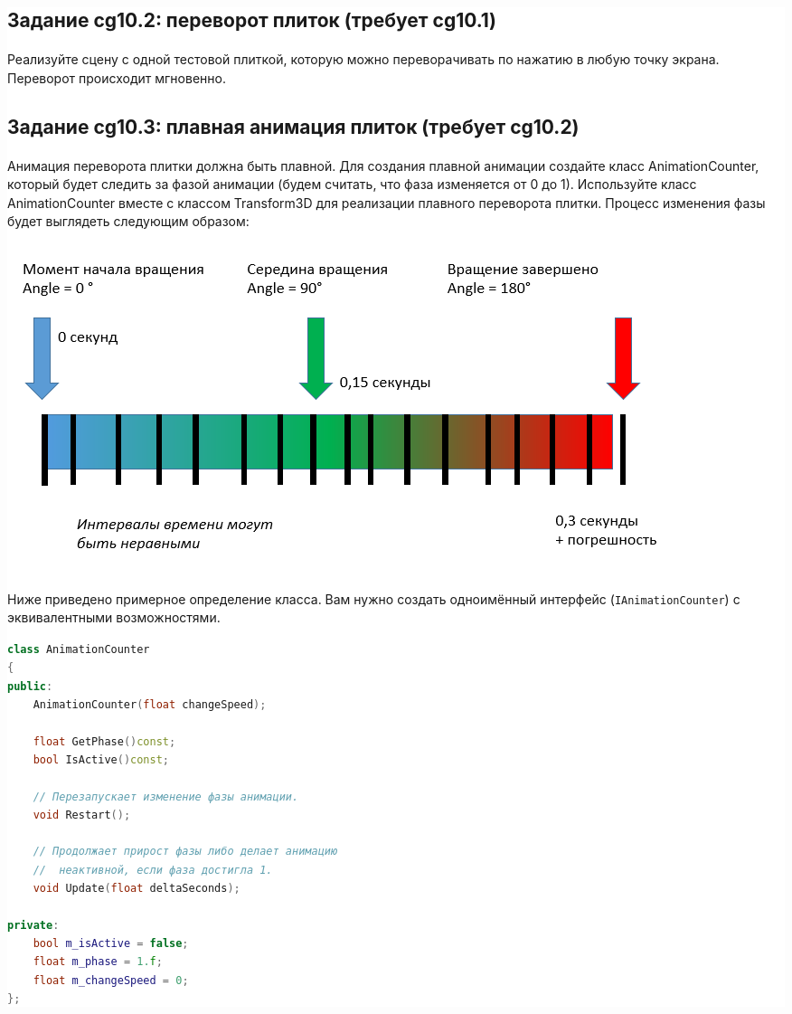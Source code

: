 ## Задание cg10.2: переворот плиток (требует cg10.1)

Реализуйте сцену с одной тестовой плиткой, которую можно переворачивать по нажатию в любую точку экрана. Переворот происходит мгновенно.

## Задание cg10.3: плавная анимация плиток (требует cg10.2)

Анимация переворота плитки должна быть плавной. Для создания плавной анимации создайте класс AnimationCounter, который будет следить за фазой анимации (будем считать, что фаза изменяется от 0 до 1). Используйте класс AnimationCounter вместе с классом Transform3D для реализации плавного переворота плитки. Процесс изменения фазы будет выглядеть следующим образом:

![Иллюстрация](img/3d/animation_interpolation.png)

Ниже приведено примерное определение класса. Вам нужно создать одноимённый интерфейс (`IAnimationCounter`) с эквивалентными возможностями.

```cpp
class AnimationCounter
{
public:
    AnimationCounter(float changeSpeed);

    float GetPhase()const;
    bool IsActive()const;

    // Перезапускает изменение фазы анимации.
    void Restart();

    // Продолжает прирост фазы либо делает анимацию
    //  неактивной, если фаза достигла 1.
    void Update(float deltaSeconds);

private:
    bool m_isActive = false;
    float m_phase = 1.f;
    float m_changeSpeed = 0;
};
```
